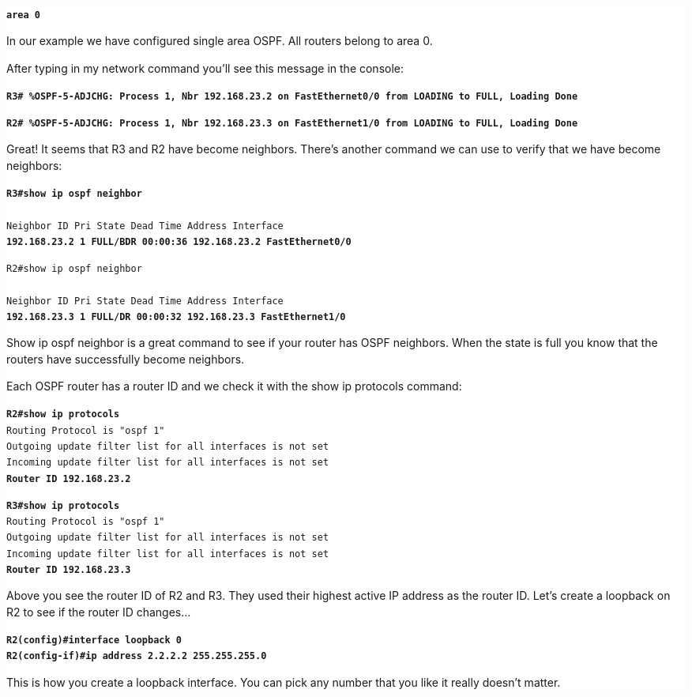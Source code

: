<pre><code><strong>area 0
</strong></code></pre>

In our example we have configured single area OSPF. All routers belong to area 0.

After typing in my network command you’ll see this message in the console:

<pre><code><strong>R3# %OSPF-5-ADJCHG: Process 1, Nbr 192.168.23.2 on FastEthernet0/0 from LOADING to FULL, Loading Done
</strong></code></pre>

<pre><code><strong>R2# %OSPF-5-ADJCHG: Process 1, Nbr 192.168.23.3 on FastEthernet1/0 from LOADING to FULL, Loading Done
</strong></code></pre>

Great! It seems that R3 and R2 have become neighbors. There’s another command we can use to verify that we have become neighbors:

<pre><code><strong>R3#show ip ospf neighbor
</strong>
Neighbor ID Pri State Dead Time Address Interface
<strong>192.168.23.2 1 FULL/BDR 00:00:36 192.168.23.2 FastEthernet0/0
</strong></code></pre>

<pre><code>R2#show ip ospf neighbor

Neighbor ID Pri State Dead Time Address Interface
<strong>192.168.23.3 1 FULL/DR 00:00:32 192.168.23.3 FastEthernet1/0
</strong></code></pre>

Show ip ospf neighbor is a great command to see if your router has OSPF neighbors. When the state is full you know that the routers have successfully become neighbors.

Each OSPF router has a router ID and we check it with the show ip protocols command:

<pre><code><strong>R2#show ip protocols
</strong>Routing Protocol is "ospf 1"
Outgoing update filter list for all interfaces is not set
Incoming update filter list for all interfaces is not set
<strong>Router ID 192.168.23.2
</strong></code></pre>

<pre><code><strong>R3#show ip protocols
</strong>Routing Protocol is "ospf 1"
Outgoing update filter list for all interfaces is not set
Incoming update filter list for all interfaces is not set
<strong>Router ID 192.168.23.3
</strong></code></pre>

Above you see the router ID of R2 and R3. They used their highest active IP address as the router ID. Let’s create a loopback on R2 to see if the router ID changes…

<pre><code><strong>R2(config)#interface loopback 0
</strong><strong>R2(config-if)#ip address 2.2.2.2 255.255.255.0
</strong></code></pre>

This is how you create a loopback interface. You can pick any number that you like it really doesn’t matter.
